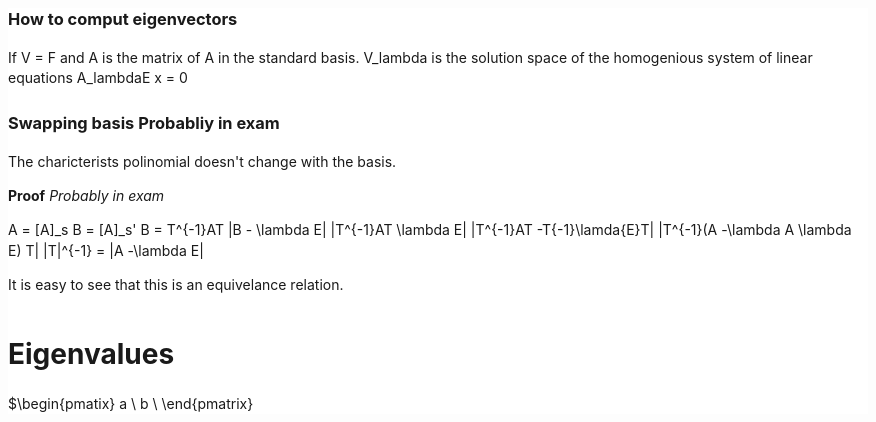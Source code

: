 ### How to comput eigenvectors

If V = F and A is the matrix of A in the standard basis.
V_lambda is the solution space of the homogenious system of linear equations A_lambdaE x = 0

### Swapping basis **Probabliy in exam**

The charicterists polinomial doesn't change with the basis.

**Proof** _Probably in exam_

A = [A]_s
B = [A]_s' 
B = T^{-1}AT
|B - \lambda E|
|T^{-1}AT \lambda E|
|T^{-1}AT -T{-1}\lamda{E}T|
|T^{-1}(A -\lambda A \lambda E) T|
|T|^{-1} = |A -\lambda E|


It is easy to see that this is an equivelance relation.

# Eigenvalues


$\begin{pmatix} a \\ b \\ \end{pmatrix}
